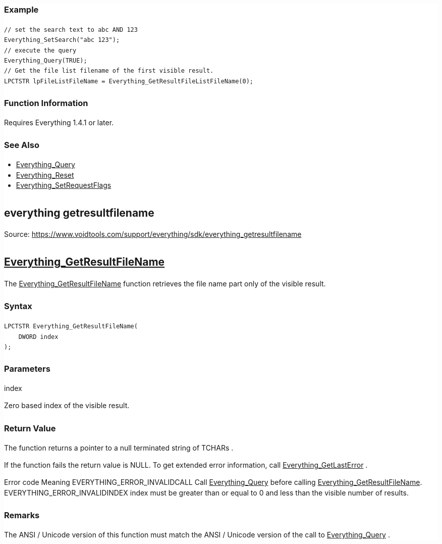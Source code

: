 ### Example
```
// set the search text to abc AND 123
Everything_SetSearch("abc 123");
// execute the query
Everything_Query(TRUE);
// Get the file list filename of the first visible result.
LPCTSTR lpFileListFileName = Everything_GetResultFileListFileName(0);
```

### Function Information
Requires Everything 1.4.1 or later.

### See Also
- [Everything_Query](#everything_query)
- [Everything_Reset](#everything_reset)
- [Everything_SetRequestFlags](#everything_setrequestflags)

## everything getresultfilename

Source: https://www.voidtools.com/support/everything/sdk/everything_getresultfilename

## [Everything_GetResultFileName](#everything_getresultfilename)
The [Everything_GetResultFileName](#everything_getresultfilename) function retrieves the file name part only of the visible result.

### Syntax
```
LPCTSTR Everything_GetResultFileName(
    DWORD index
);
```

### Parameters
index

Zero based index of the visible result.

### Return Value
The function returns a pointer to a null terminated string of TCHARs .

If the function fails the return value is NULL. To get extended error information, call [Everything_GetLastError](#everything_getlasterror) .

Error code
Meaning
EVERYTHING_ERROR_INVALIDCALL
Call 
[Everything_Query](#everything_query)
 before calling [Everything_GetResultFileName](#everything_getresultfilename).
EVERYTHING_ERROR_INVALIDINDEX
index must be greater than or equal to 0 and less than the visible number of results.
### Remarks
The ANSI / Unicode version of this function must match the ANSI / Unicode version of the call to [Everything_Query](#everything_query) .
